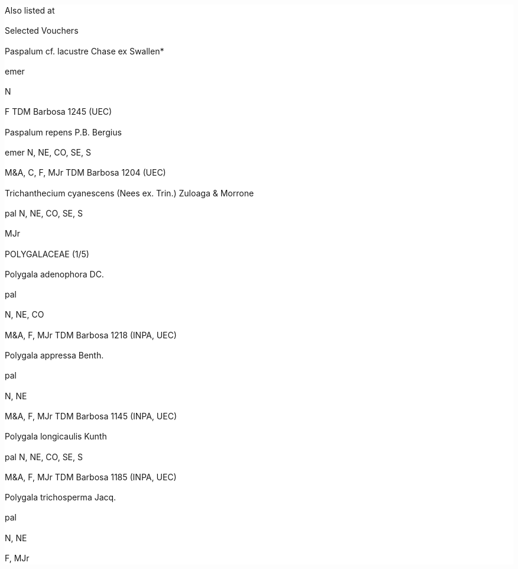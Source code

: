 Also listed at 

Selected Vouchers 

Paspalum cf. lacustre Chase ex Swallen* 

emer 

N 

F 
TDM Barbosa 1245 (UEC) 

Paspalum repens P.B. Bergius 

emer 
N, NE, CO, SE, S 

M&A, C, F, MJr 
TDM Barbosa 1204 (UEC) 

Trichanthecium cyanescens (Nees ex. Trin.) Zuloaga & Morrone 

pal 
N, NE, CO, SE, S 

MJr 

POLYGALACEAE (1/5) 

Polygala adenophora DC. 

pal 

N, NE, CO 

M&A, F, MJr 
TDM Barbosa 1218 (INPA, UEC) 

Polygala appressa Benth. 

pal 

N, NE 

M&A, F, MJr 
TDM Barbosa 1145 (INPA, UEC) 

Polygala longicaulis Kunth 

pal 
N, NE, CO, SE, S 

M&A, F, MJr 
TDM Barbosa 1185 (INPA, UEC) 

Polygala trichosperma Jacq. 

pal 

N, NE 

F, MJr 
